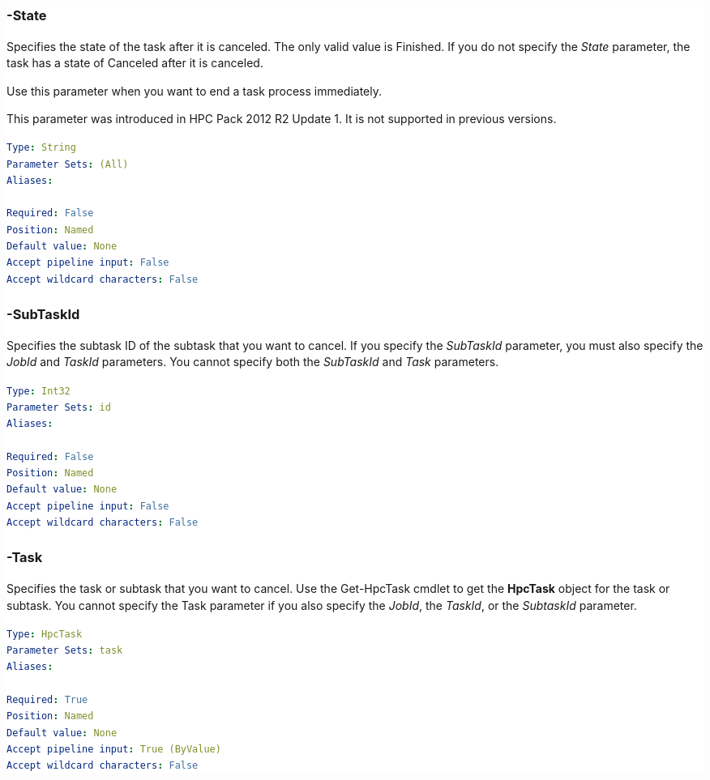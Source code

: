 ### -State
Specifies the state of the task after it is canceled.
The only valid value is Finished.
If you do not specify the *State* parameter, the task has a state of Canceled after it is canceled.

Use this parameter when you want to end a task process immediately.

This parameter was introduced in HPC Pack 2012 R2 Update 1.
It is not supported in previous versions.

```yaml
Type: String
Parameter Sets: (All)
Aliases:

Required: False
Position: Named
Default value: None
Accept pipeline input: False
Accept wildcard characters: False
```

### -SubTaskId
Specifies the subtask ID of the subtask that you want to cancel.
If you specify the *SubTaskId* parameter, you must also specify the *JobId* and *TaskId* parameters.
You cannot specify both the *SubTaskId* and *Task* parameters.

```yaml
Type: Int32
Parameter Sets: id
Aliases:

Required: False
Position: Named
Default value: None
Accept pipeline input: False
Accept wildcard characters: False
```

### -Task
Specifies the task or subtask that you want to cancel.
Use the Get-HpcTask cmdlet to get the **HpcTask** object for the task or subtask.
You cannot specify the Task parameter if you also specify the *JobId*, the *TaskId*, or the *SubtaskId* parameter.

```yaml
Type: HpcTask
Parameter Sets: task
Aliases:

Required: True
Position: Named
Default value: None
Accept pipeline input: True (ByValue)
Accept wildcard characters: False
```
